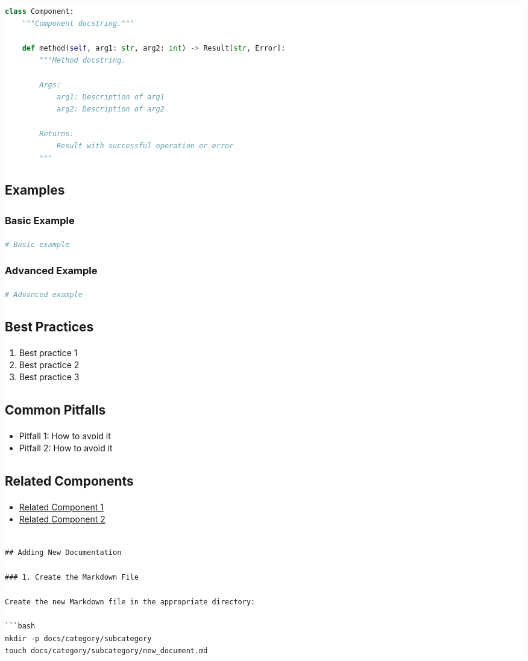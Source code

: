 ```python
class Component:
    """Component docstring."""
    
    def method(self, arg1: str, arg2: int) -> Result[str, Error]:
        """Method docstring.
        
        Args:
            arg1: Description of arg1
            arg2: Description of arg2
            
        Returns:
            Result with successful operation or error
        """
```

## Examples

### Basic Example

```python
# Basic example
```

### Advanced Example

```python
# Advanced example
```

## Best Practices

1. Best practice 1
2. Best practice 2
3. Best practice 3

## Common Pitfalls

- Pitfall 1: How to avoid it
- Pitfall 2: How to avoid it

## Related Components

- [Related Component 1](../related/component1.md)
- [Related Component 2](../related/component2.md)
```

## Adding New Documentation

### 1. Create the Markdown File

Create the new Markdown file in the appropriate directory:

```bash
mkdir -p docs/category/subcategory
touch docs/category/subcategory/new_document.md
```
